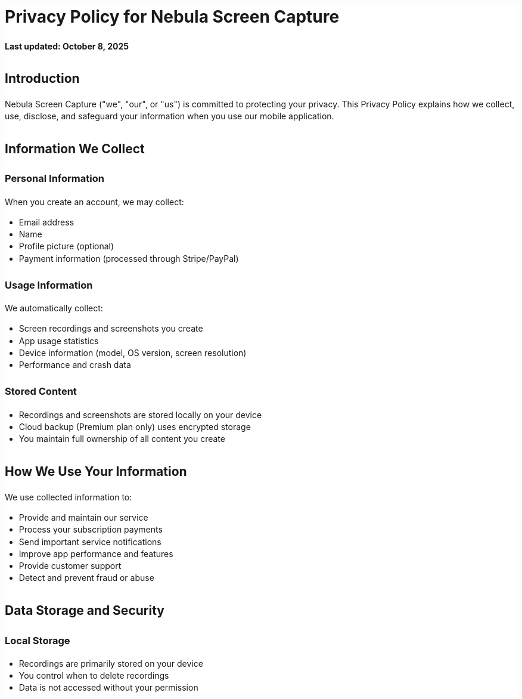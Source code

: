 # Privacy Policy for Nebula Screen Capture

**Last updated: October 8, 2025**

## Introduction

Nebula Screen Capture ("we", "our", or "us") is committed to protecting your privacy. This Privacy Policy explains how we collect, use, disclose, and safeguard your information when you use our mobile application.

## Information We Collect

### Personal Information
When you create an account, we may collect:
- Email address
- Name
- Profile picture (optional)
- Payment information (processed through Stripe/PayPal)

### Usage Information
We automatically collect:
- Screen recordings and screenshots you create
- App usage statistics
- Device information (model, OS version, screen resolution)
- Performance and crash data

### Stored Content
- Recordings and screenshots are stored locally on your device
- Cloud backup (Premium plan only) uses encrypted storage
- You maintain full ownership of all content you create

## How We Use Your Information

We use collected information to:
- Provide and maintain our service
- Process your subscription payments
- Send important service notifications
- Improve app performance and features
- Provide customer support
- Detect and prevent fraud or abuse

## Data Storage and Security

### Local Storage
- Recordings are primarily stored on your device
- You control when to delete recordings
- Data is not accessed without your permission
